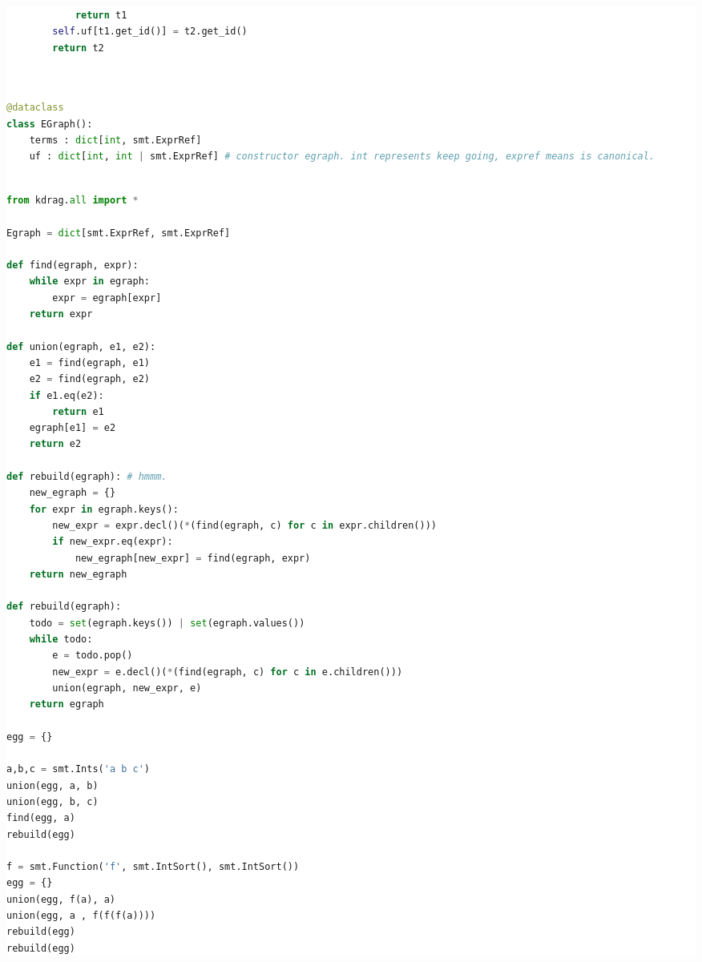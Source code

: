```python
            return t1
        self.uf[t1.get_id()] = t2.get_id()
        return t2

    
```

```python
@dataclass
class EGraph():
    terms : dict[int, smt.ExprRef]
    uf : dict[int, int | smt.ExprRef] # constructor egraph. int represents keep going, expref means is canonical.
    
```

```python
from kdrag.all import *

Egraph = dict[smt.ExprRef, smt.ExprRef]

def find(egraph, expr):
    while expr in egraph:
        expr = egraph[expr]
    return expr

def union(egraph, e1, e2):
    e1 = find(egraph, e1)
    e2 = find(egraph, e2)
    if e1.eq(e2):
        return e1
    egraph[e1] = e2
    return e2

def rebuild(egraph): # hmmm.
    new_egraph = {}
    for expr in egraph.keys():
        new_expr = expr.decl()(*(find(egraph, c) for c in expr.children()))
        if new_expr.eq(expr):
            new_egraph[new_expr] = find(egraph, expr)
    return new_egraph

def rebuild(egraph):
    todo = set(egraph.keys()) | set(egraph.values())
    while todo:
        e = todo.pop()
        new_expr = e.decl()(*(find(egraph, c) for c in e.children()))
        union(egraph, new_expr, e)
    return egraph

egg = {}

a,b,c = smt.Ints('a b c')
union(egg, a, b)
union(egg, b, c)
find(egg, a)
rebuild(egg)

f = smt.Function('f', smt.IntSort(), smt.IntSort())
egg = {}
union(egg, f(a), a)
union(egg, a , f(f(f(a))))
rebuild(egg)
rebuild(egg)
```